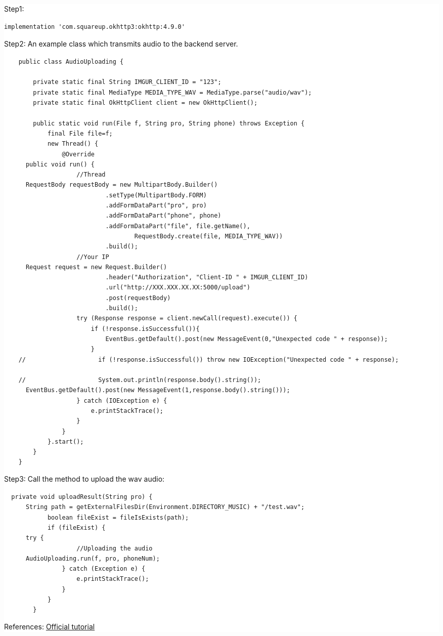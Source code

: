 Step1:

    implementation 'com.squareup.okhttp3:okhttp:4.9.0'
Step2: An example class which transmits audio to the backend server.

        public class AudioUploading {  
          
            private static final String IMGUR_CLIENT_ID = "123";  
            private static final MediaType MEDIA_TYPE_WAV = MediaType.parse("audio/wav");  
            private static final OkHttpClient client = new OkHttpClient();  
          
            public static void run(File f, String pro, String phone) throws Exception {  
                final File file=f;  
                new Thread() {  
                    @Override  
          public void run() {  
                        //Thread  
          RequestBody requestBody = new MultipartBody.Builder()  
                                .setType(MultipartBody.FORM)  
                                .addFormDataPart("pro", pro)  
                                .addFormDataPart("phone", phone)  
                                .addFormDataPart("file", file.getName(),  
                                        RequestBody.create(file, MEDIA_TYPE_WAV))  
                                .build();  
                        //Your IP  
          Request request = new Request.Builder()  
                                .header("Authorization", "Client-ID " + IMGUR_CLIENT_ID)  
                                .url("http://XXX.XXX.XX.XX:5000/upload")  
                                .post(requestBody)  
                                .build();  
                        try (Response response = client.newCall(request).execute()) {  
                            if (!response.isSuccessful()){  
                                EventBus.getDefault().post(new MessageEvent(0,"Unexpected code " + response));  
                            }  
        //                    if (!response.isSuccessful()) throw new IOException("Unexpected code " + response);  
          
        //                    System.out.println(response.body().string());  
          EventBus.getDefault().post(new MessageEvent(1,response.body().string()));  
                        } catch (IOException e) {  
                            e.printStackTrace();  
                        }  
                    }  
                }.start();  
            }  
        }

Step3: Call the method to upload the wav audio:

      private void uploadResult(String pro) {  
          String path = getExternalFilesDir(Environment.DIRECTORY_MUSIC) + "/test.wav";  
                boolean fileExist = fileIsExists(path);  
                if (fileExist) {  
          try {  
                        //Uploading the audio   
          AudioUploading.run(f, pro, phoneNum);  
                    } catch (Exception e) {  
                        e.printStackTrace();  
                    }  
                } 
            }
References:
 [Official tutorial](https://square.github.io/okhttp/recipes/)
